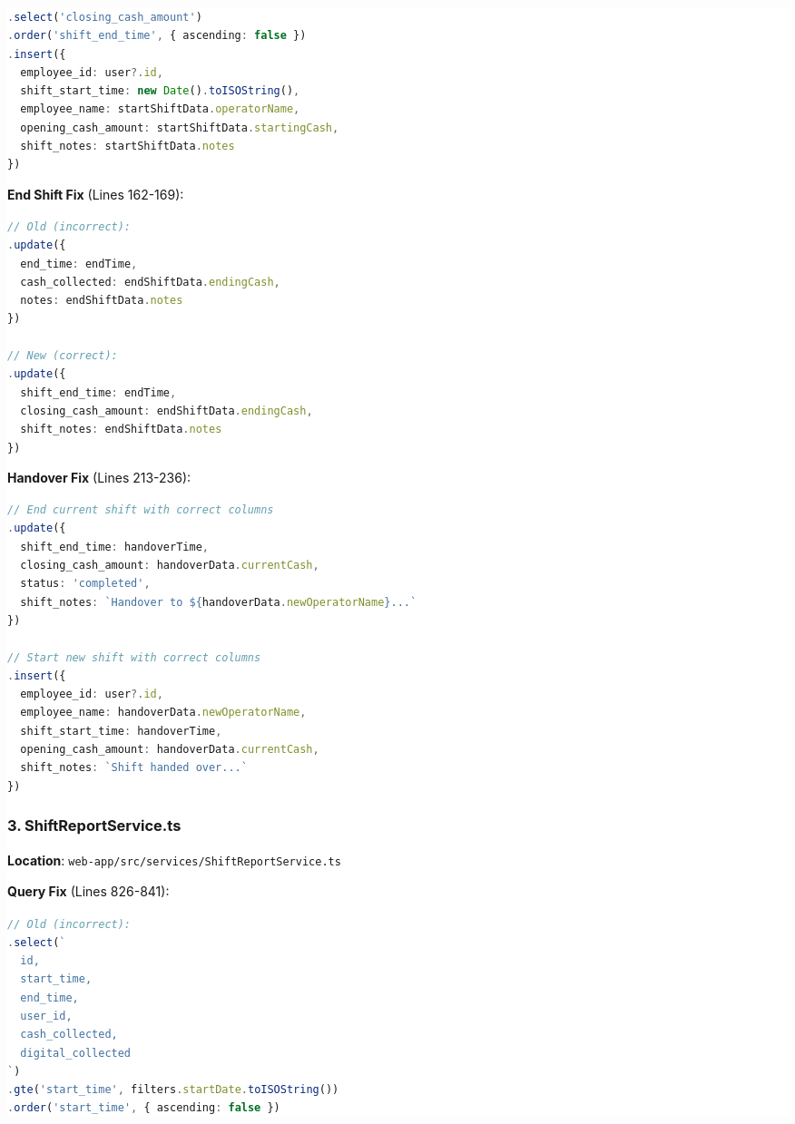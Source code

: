 ```typescript
.select('closing_cash_amount')
.order('shift_end_time', { ascending: false })
.insert({
  employee_id: user?.id,
  shift_start_time: new Date().toISOString(),
  employee_name: startShiftData.operatorName,
  opening_cash_amount: startShiftData.startingCash,
  shift_notes: startShiftData.notes
})
```

**End Shift Fix** (Lines 162-169):
```typescript
// Old (incorrect):
.update({
  end_time: endTime,
  cash_collected: endShiftData.endingCash,
  notes: endShiftData.notes
})

// New (correct):
.update({
  shift_end_time: endTime,
  closing_cash_amount: endShiftData.endingCash,
  shift_notes: endShiftData.notes
})
```

**Handover Fix** (Lines 213-236):
```typescript
// End current shift with correct columns
.update({
  shift_end_time: handoverTime,
  closing_cash_amount: handoverData.currentCash,
  status: 'completed',
  shift_notes: `Handover to ${handoverData.newOperatorName}...`
})

// Start new shift with correct columns
.insert({
  employee_id: user?.id,
  employee_name: handoverData.newOperatorName,
  shift_start_time: handoverTime,
  opening_cash_amount: handoverData.currentCash,
  shift_notes: `Shift handed over...`
})
```

### 3. ShiftReportService.ts
**Location**: `web-app/src/services/ShiftReportService.ts`

**Query Fix** (Lines 826-841):
```typescript
// Old (incorrect):
.select(`
  id,
  start_time,
  end_time,
  user_id,
  cash_collected,
  digital_collected
`)
.gte('start_time', filters.startDate.toISOString())
.order('start_time', { ascending: false })

```